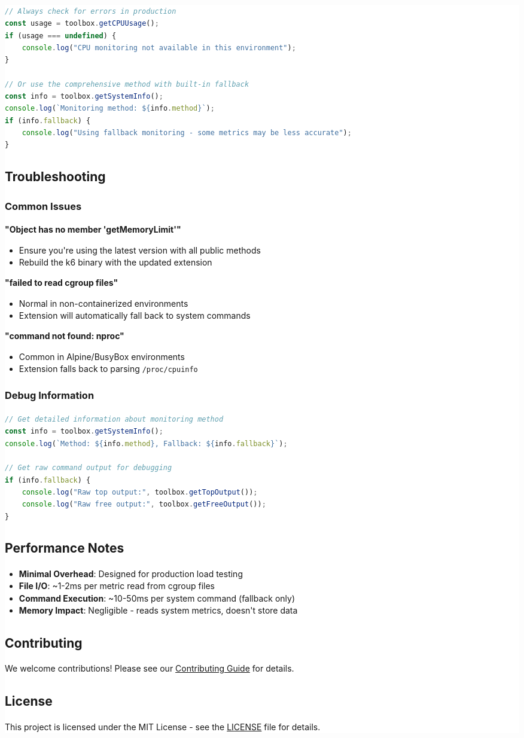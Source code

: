 ```javascript
// Always check for errors in production
const usage = toolbox.getCPUUsage();
if (usage === undefined) {
    console.log("CPU monitoring not available in this environment");
}

// Or use the comprehensive method with built-in fallback
const info = toolbox.getSystemInfo();
console.log(`Monitoring method: ${info.method}`);
if (info.fallback) {
    console.log("Using fallback monitoring - some metrics may be less accurate");
}
```

## Troubleshooting

### Common Issues

**"Object has no member 'getMemoryLimit'"**
- Ensure you're using the latest version with all public methods
- Rebuild the k6 binary with the updated extension

**"failed to read cgroup files"**
- Normal in non-containerized environments
- Extension will automatically fall back to system commands

**"command not found: nproc"**
- Common in Alpine/BusyBox environments
- Extension falls back to parsing `/proc/cpuinfo`

### Debug Information

```javascript
// Get detailed information about monitoring method
const info = toolbox.getSystemInfo();
console.log(`Method: ${info.method}, Fallback: ${info.fallback}`);

// Get raw command output for debugging
if (info.fallback) {
    console.log("Raw top output:", toolbox.getTopOutput());
    console.log("Raw free output:", toolbox.getFreeOutput());
}
```

## Performance Notes

- **Minimal Overhead**: Designed for production load testing
- **File I/O**: ~1-2ms per metric read from cgroup files
- **Command Execution**: ~10-50ms per system command (fallback only)
- **Memory Impact**: Negligible - reads system metrics, doesn't store data

## Contributing

We welcome contributions! Please see our [Contributing Guide](CONTRIBUTING.md) for details.

## License

This project is licensed under the MIT License - see the [LICENSE](LICENSE) file for details.